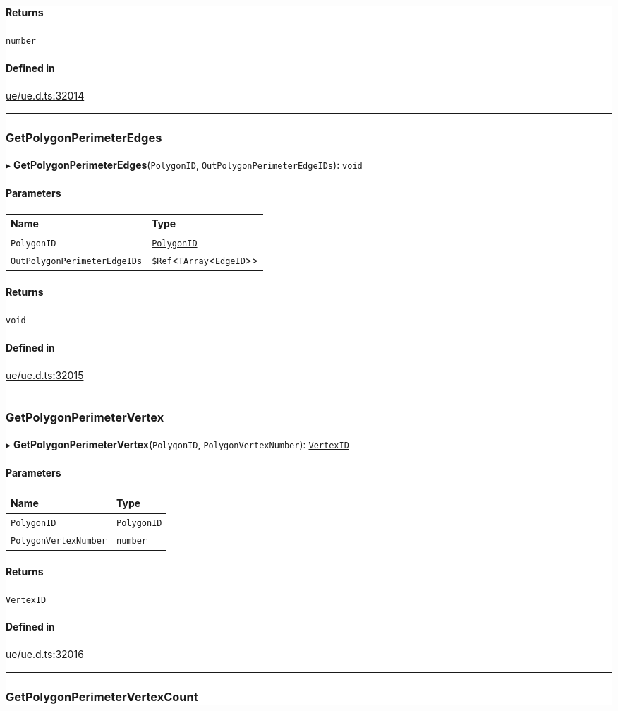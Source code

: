 #### Returns

`number`

#### Defined in

[ue/ue.d.ts:32014](https://github.com/YugMetaverse/yug_typings/blob/b7d9b19/ue/ue.d.ts#L32014)

___

### GetPolygonPerimeterEdges

▸ **GetPolygonPerimeterEdges**(`PolygonID`, `OutPolygonPerimeterEdgeIDs`): `void`

#### Parameters

| Name | Type |
| :------ | :------ |
| `PolygonID` | [`PolygonID`](ue_ue.PolygonID.md) |
| `OutPolygonPerimeterEdgeIDs` | [`$Ref`](../interfaces/puerts._Ref.md)<[`TArray`](../interfaces/ue_puerts.TArray.md)<[`EdgeID`](ue_ue.EdgeID.md)\>\> |

#### Returns

`void`

#### Defined in

[ue/ue.d.ts:32015](https://github.com/YugMetaverse/yug_typings/blob/b7d9b19/ue/ue.d.ts#L32015)

___

### GetPolygonPerimeterVertex

▸ **GetPolygonPerimeterVertex**(`PolygonID`, `PolygonVertexNumber`): [`VertexID`](ue_ue.VertexID.md)

#### Parameters

| Name | Type |
| :------ | :------ |
| `PolygonID` | [`PolygonID`](ue_ue.PolygonID.md) |
| `PolygonVertexNumber` | `number` |

#### Returns

[`VertexID`](ue_ue.VertexID.md)

#### Defined in

[ue/ue.d.ts:32016](https://github.com/YugMetaverse/yug_typings/blob/b7d9b19/ue/ue.d.ts#L32016)

___

### GetPolygonPerimeterVertexCount

